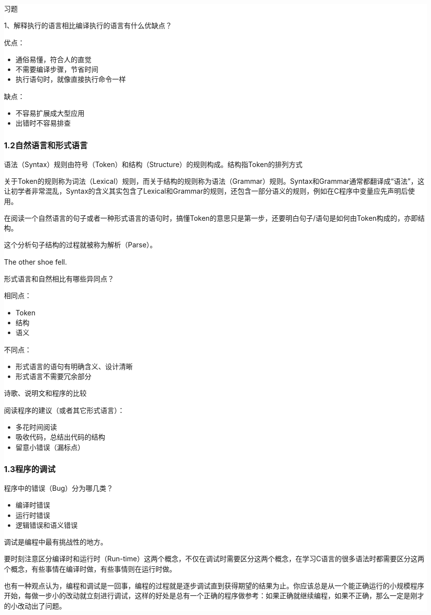 习题

1、解释执行的语言相比编译执行的语言有什么优缺点？

优点：
- 通俗易懂，符合人的直觉
- 不需要编译步骤，节省时间
- 执行语句时，就像直接执行命令一样

缺点：
- 不容易扩展成大型应用
- 出错时不容易排查

### 1.2自然语言和形式语言

语法（Syntax）规则由符号（Token）和结构（Structure）的规则构成。结构指Token的排列方式

关于Token的规则称为词法（Lexical）规则，而关于结构的规则称为语法（Grammar）规则。Syntax和Grammar通常都翻译成“语法”，这让初学者非常混乱，Syntax的含义其实包含了Lexical和Grammar的规则，还包含一部分语义的规则，例如在C程序中变量应先声明后使用。

在阅读一个自然语言的句子或者一种形式语言的语句时，搞懂Token的意思只是第一步，还要明白句子/语句是如何由Token构成的，亦即结构。

这个分析句子结构的过程就被称为解析（Parse）。

The other shoe fell.

形式语言和自然相比有哪些异同点？

相同点：
- Token
- 结构
- 语义

不同点：
- 形式语言的语句有明确含义、设计清晰
- 形式语言不需要冗余部分

诗歌、说明文和程序的比较

阅读程序的建议（或者其它形式语言）：
- 多花时间阅读
- 吸收代码，总结出代码的结构
- 留意小错误（漏标点）

### 1.3程序的调试

程序中的错误（Bug）分为哪几类？

- 编译时错误
- 运行时错误
- 逻辑错误和语义错误

调试是编程中最有挑战性的地方。

要时刻注意区分编译时和运行时（Run-time）这两个概念，不仅在调试时需要区分这两个概念，在学习C语言的很多语法时都需要区分这两个概念，有些事情在编译时做，有些事情则在运行时做。

也有一种观点认为，编程和调试是一回事，编程的过程就是逐步调试直到获得期望的结果为止。你应该总是从一个能正确运行的小规模程序开始，每做一步小的改动就立刻进行调试，这样的好处是总有一个正确的程序做参考：如果正确就继续编程，如果不正确，那么一定是刚才的小改动出了问题。
